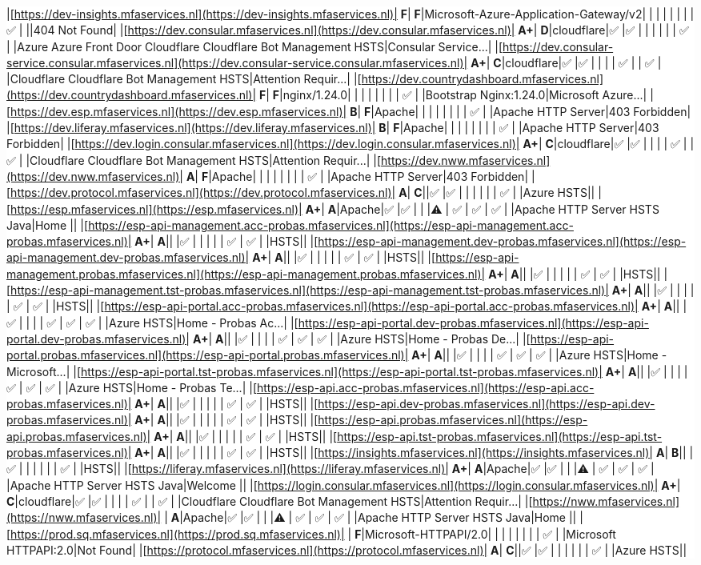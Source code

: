 |[https://dev-insights.mfaservices.nl](https://dev-insights.mfaservices.nl)| **F**| **F**|Microsoft-Azure-Application-Gateway/v2| | | | | | | | :white_check_mark: | ||404 Not Found|
|[https://dev.consular.mfaservices.nl](https://dev.consular.mfaservices.nl)| **A+**| **D**|cloudflare|:white_check_mark: |:white_check_mark: | | | | | | :white_check_mark: | |Azure Azure Front Door Cloudflare Cloudflare Bot Management HSTS|Consular Service...|
|[https://dev.consular-service.consular.mfaservices.nl](https://dev.consular-service.consular.mfaservices.nl)| **A+**| **C**|cloudflare|:white_check_mark: |:white_check_mark: | | | | :white_check_mark: | | :white_check_mark: | |Cloudflare Cloudflare Bot Management HSTS|Attention Requir...|
|[https://dev.countrydashboard.mfaservices.nl](https://dev.countrydashboard.mfaservices.nl)| **F**| **F**|nginx/1.24.0| | | | | | | | :white_check_mark: | |Bootstrap Nginx:1.24.0|Microsoft Azure...|
|[https://dev.esp.mfaservices.nl](https://dev.esp.mfaservices.nl)| **B**| **F**|Apache| | | | | | | | :white_check_mark: | |Apache HTTP Server|403 Forbidden|
|[https://dev.liferay.mfaservices.nl](https://dev.liferay.mfaservices.nl)| **B**| **F**|Apache| | | | | | | | :white_check_mark: | |Apache HTTP Server|403 Forbidden|
|[https://dev.login.consular.mfaservices.nl](https://dev.login.consular.mfaservices.nl)| **A+**| **C**|cloudflare|:white_check_mark: |:white_check_mark: | | | | :white_check_mark: | | :white_check_mark: | |Cloudflare Cloudflare Bot Management HSTS|Attention Requir...|
|[https://dev.nww.mfaservices.nl](https://dev.nww.mfaservices.nl)| **A**| **F**|Apache| | | | | | | | :white_check_mark: | |Apache HTTP Server|403 Forbidden|
|[https://dev.protocol.mfaservices.nl](https://dev.protocol.mfaservices.nl)| **A**| **C**||:white_check_mark: |:white_check_mark: | | | | | | :white_check_mark: | |Azure HSTS||
|[https://esp.mfaservices.nl](https://esp.mfaservices.nl)| **A+**| **A**|Apache|:white_check_mark: |:white_check_mark: | | |:warning: | :white_check_mark: | :white_check_mark: | :white_check_mark: | |Apache HTTP Server HSTS Java|Home ||
|[https://esp-api-management.acc-probas.mfaservices.nl](https://esp-api-management.acc-probas.mfaservices.nl)| **A+**| **A**|| |:white_check_mark: | | | | | :white_check_mark: | :white_check_mark: | |HSTS||
|[https://esp-api-management.dev-probas.mfaservices.nl](https://esp-api-management.dev-probas.mfaservices.nl)| **A+**| **A**|| |:white_check_mark: | | | | | :white_check_mark: | :white_check_mark: | |HSTS||
|[https://esp-api-management.probas.mfaservices.nl](https://esp-api-management.probas.mfaservices.nl)| **A+**| **A**|| |:white_check_mark: | | | | | :white_check_mark: | :white_check_mark: | |HSTS||
|[https://esp-api-management.tst-probas.mfaservices.nl](https://esp-api-management.tst-probas.mfaservices.nl)| **A+**| **A**|| |:white_check_mark: | | | | | :white_check_mark: | :white_check_mark: | |HSTS||
|[https://esp-api-portal.acc-probas.mfaservices.nl](https://esp-api-portal.acc-probas.mfaservices.nl)| **A+**| **A**|| |:white_check_mark: | | | | :white_check_mark: | :white_check_mark: | :white_check_mark: | |Azure HSTS|Home - Probas Ac...|
|[https://esp-api-portal.dev-probas.mfaservices.nl](https://esp-api-portal.dev-probas.mfaservices.nl)| **A+**| **A**|| |:white_check_mark: | | | | :white_check_mark: | :white_check_mark: | :white_check_mark: | |Azure HSTS|Home - Probas De...|
|[https://esp-api-portal.probas.mfaservices.nl](https://esp-api-portal.probas.mfaservices.nl)| **A+**| **A**|| |:white_check_mark: | | | | :white_check_mark: | :white_check_mark: | :white_check_mark: | |Azure HSTS|Home - Microsoft...|
|[https://esp-api-portal.tst-probas.mfaservices.nl](https://esp-api-portal.tst-probas.mfaservices.nl)| **A+**| **A**|| |:white_check_mark: | | | | :white_check_mark: | :white_check_mark: | :white_check_mark: | |Azure HSTS|Home - Probas Te...|
|[https://esp-api.acc-probas.mfaservices.nl](https://esp-api.acc-probas.mfaservices.nl)| **A+**| **A**|| |:white_check_mark: | | | | | :white_check_mark: | :white_check_mark: | |HSTS||
|[https://esp-api.dev-probas.mfaservices.nl](https://esp-api.dev-probas.mfaservices.nl)| **A+**| **A**|| |:white_check_mark: | | | | | :white_check_mark: | :white_check_mark: | |HSTS||
|[https://esp-api.probas.mfaservices.nl](https://esp-api.probas.mfaservices.nl)| **A+**| **A**|| |:white_check_mark: | | | | | :white_check_mark: | :white_check_mark: | |HSTS||
|[https://esp-api.tst-probas.mfaservices.nl](https://esp-api.tst-probas.mfaservices.nl)| **A+**| **A**|| |:white_check_mark: | | | | | :white_check_mark: | :white_check_mark: | |HSTS||
|[https://insights.mfaservices.nl](https://insights.mfaservices.nl)| **A**| **B**|| |:white_check_mark: | | | | | | :white_check_mark: | |HSTS||
|[https://liferay.mfaservices.nl](https://liferay.mfaservices.nl)| **A+**| **A**|Apache|:white_check_mark: |:white_check_mark: | | |:warning: | :white_check_mark: | :white_check_mark: | :white_check_mark: | |Apache HTTP Server HSTS Java|Welcome ||
|[https://login.consular.mfaservices.nl](https://login.consular.mfaservices.nl)| **A+**| **C**|cloudflare|:white_check_mark: |:white_check_mark: | | | | :white_check_mark: | | :white_check_mark: | |Cloudflare Cloudflare Bot Management HSTS|Attention Requir...|
|[https://nww.mfaservices.nl](https://nww.mfaservices.nl)| | **A**|Apache|:white_check_mark: |:white_check_mark: | | |:warning: | :white_check_mark: | :white_check_mark: | :white_check_mark: | |Apache HTTP Server HSTS Java|Home ||
|[https://prod.sq.mfaservices.nl](https://prod.sq.mfaservices.nl)| | **F**|Microsoft-HTTPAPI/2.0| | | | | | | | :white_check_mark: | |Microsoft HTTPAPI:2.0|Not Found|
|[https://protocol.mfaservices.nl](https://protocol.mfaservices.nl)| **A**| **C**||:white_check_mark: |:white_check_mark: | | | | | | :white_check_mark: | |Azure HSTS||